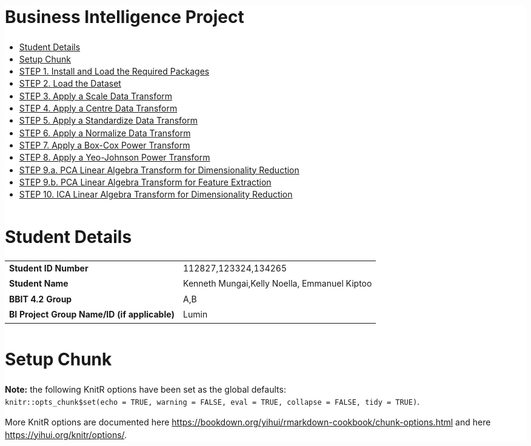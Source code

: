 Business Intelligence Project
================
<Specify your name here>
<Specify the date when you submitted the lab>

- [Student Details](#student-details)
- [Setup Chunk](#setup-chunk)
- [STEP 1. Install and Load the Required
  Packages](#step-1-install-and-load-the-required-packages)
- [STEP 2. Load the Dataset](#step-2-load-the-dataset)
- [STEP 3. Apply a Scale Data
  Transform](#step-3-apply-a-scale-data-transform)
- [STEP 4. Apply a Centre Data
  Transform](#step-4-apply-a-centre-data-transform)
- [STEP 5. Apply a Standardize Data
  Transform](#step-5-apply-a-standardize-data-transform)
- [STEP 6. Apply a Normalize Data
  Transform](#step-6-apply-a-normalize-data-transform)
- [STEP 7. Apply a Box-Cox Power
  Transform](#step-7-apply-a-box-cox-power-transform)
- [STEP 8. Apply a Yeo-Johnson Power
  Transform](#step-8-apply-a-yeo-johnson-power-transform)
- [STEP 9.a. PCA Linear Algebra Transform for Dimensionality
  Reduction](#step-9a-pca-linear-algebra-transform-for-dimensionality-reduction)
- [STEP 9.b. PCA Linear Algebra Transform for Feature
  Extraction](#step-9b-pca-linear-algebra-transform-for-feature-extraction)
- [STEP 10. ICA Linear Algebra Transform for Dimensionality
  Reduction](#step-10-ica-linear-algebra-transform-for-dimensionality-reduction)

# Student Details

|                                              |                                              |
|----------------------------------------------|----------------------------------------------|
| **Student ID Number**                        | 112827,123324,134265                         |
| **Student Name**                             | Kenneth Mungai,Kelly Noella, Emmanuel Kiptoo |
| **BBIT 4.2 Group**                           | A,B                                          |
| **BI Project Group Name/ID (if applicable)** | Lumin                                        |

# Setup Chunk

**Note:** the following KnitR options have been set as the global
defaults: <BR>
`knitr::opts_chunk$set(echo = TRUE, warning = FALSE, eval = TRUE, collapse = FALSE, tidy = TRUE)`.

More KnitR options are documented here
<https://bookdown.org/yihui/rmarkdown-cookbook/chunk-options.html> and
here <https://yihui.org/knitr/options/>.

